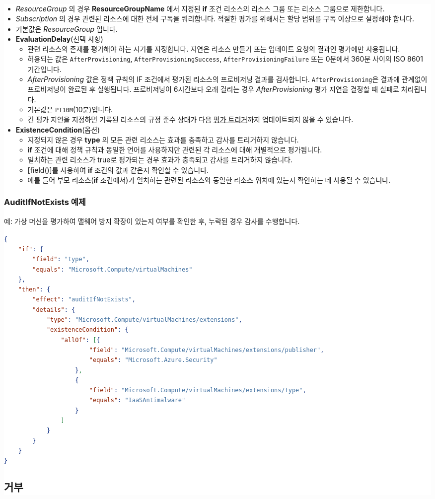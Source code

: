   - _ResourceGroup_ 의 경우 **ResourceGroupName** 에서 지정된 **if** 조건 리소스의 리소스 그룹 또는 리소스 그룹으로 제한합니다.
  - _Subscription_ 의 경우 관련된 리소스에 대한 전체 구독을 쿼리합니다. 적절한 평가를 위해서는 할당 범위를 구독 이상으로 설정해야 합니다. 
  - 기본값은 _ResourceGroup_ 입니다.
- **EvaluationDelay**(선택 사항)
  - 관련 리소스의 존재를 평가해야 하는 시기를 지정합니다. 지연은 리소스 만들기 또는 업데이트 요청의 결과인 평가에만 사용됩니다.
  - 허용되는 값은 `AfterProvisioning`, `AfterProvisioningSuccess`, `AfterProvisioningFailure` 또는 0분에서 360분 사이의 ISO 8601 기간입니다.
  - _AfterProvisioning_ 값은 정책 규칙의 IF 조건에서 평가된 리소스의 프로비저닝 결과를 검사합니다. `AfterProvisioning`은 결과에 관계없이 프로비저닝이 완료된 후 실행됩니다. 프로비저닝이 6시간보다 오래 걸리는 경우 _AfterProvisioning_ 평가 지연을 결정할 때 실패로 처리됩니다.
  - 기본값은 `PT10M`(10분)입니다.
  - 긴 평가 지연을 지정하면 기록된 리소스의 규정 준수 상태가 다음 [평가 트리거](../how-to/get-compliance-data.md#evaluation-triggers)까지 업데이트되지 않을 수 있습니다.
- **ExistenceCondition**(옵션)
  - 지정되지 않은 경우 **type** 의 모든 관련 리소스는 효과를 충족하고 감사를 트리거하지 않습니다.
  - **if** 조건에 대해 정책 규칙과 동일한 언어를 사용하지만 관련된 각 리소스에 대해 개별적으로 평가됩니다.
  - 일치하는 관련 리소스가 true로 평가되는 경우 효과가 충족되고 감사를 트리거하지 않습니다.
  - [field()]를 사용하여 **if** 조건의 값과 같은지 확인할 수 있습니다.
  - 예를 들어 부모 리소스(**if** 조건에서)가 일치하는 관련된 리소스와 동일한 리소스 위치에 있는지 확인하는 데 사용될 수 있습니다.

### <a name="auditifnotexists-example"></a>AuditIfNotExists 예제

예: 가상 머신을 평가하여 맬웨어 방지 확장이 있는지 여부를 확인한 후, 누락된 경우 감사를 수행합니다.

```json
{
    "if": {
        "field": "type",
        "equals": "Microsoft.Compute/virtualMachines"
    },
    "then": {
        "effect": "auditIfNotExists",
        "details": {
            "type": "Microsoft.Compute/virtualMachines/extensions",
            "existenceCondition": {
                "allOf": [{
                        "field": "Microsoft.Compute/virtualMachines/extensions/publisher",
                        "equals": "Microsoft.Azure.Security"
                    },
                    {
                        "field": "Microsoft.Compute/virtualMachines/extensions/type",
                        "equals": "IaaSAntimalware"
                    }
                ]
            }
        }
    }
}
```

## <a name="deny"></a>거부
